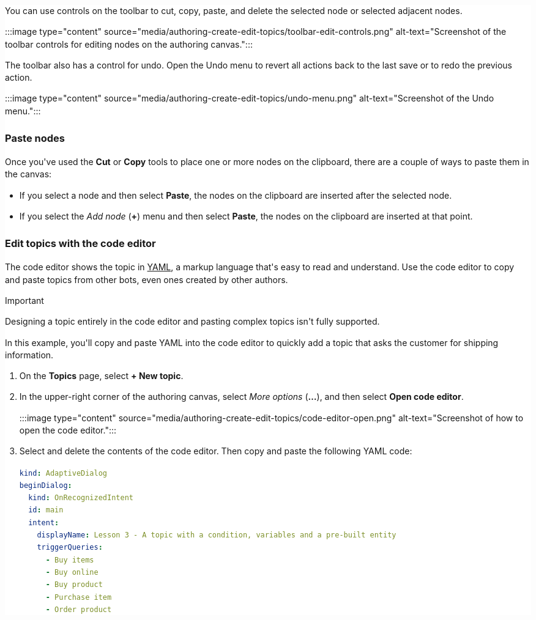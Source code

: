 You can use controls on the toolbar to cut, copy, paste, and delete the selected node or selected adjacent nodes.

:::image type="content" source="media/authoring-create-edit-topics/toolbar-edit-controls.png" alt-text="Screenshot of the toolbar controls for editing nodes on the authoring canvas.":::

The toolbar also has a control for undo. Open the Undo menu to revert all actions back to the last save or to redo the previous action.

:::image type="content" source="media/authoring-create-edit-topics/undo-menu.png" alt-text="Screenshot of the Undo menu.":::

### Paste nodes

Once you've used the **Cut** or **Copy** tools to place one or more nodes on the clipboard, there are a couple of ways to paste them in the canvas:

- If you select a node and then select **Paste**, the nodes on the clipboard are inserted after the selected node.

- If you select the _Add node_ (**+**) menu and then select **Paste**, the nodes on the clipboard are inserted at that point.

### Edit topics with the code editor

The code editor shows the topic in [YAML](https://yaml.org/), a markup language that's easy to read and understand. Use the code editor to copy and paste topics from other bots, even ones created by other authors.

> [!IMPORTANT]
> Designing a topic entirely in the code editor and pasting complex topics isn't fully supported.

In this example, you'll copy and paste YAML into the code editor to quickly add a topic that asks the customer for shipping information.

1. On the **Topics** page, select **+ New topic**.

1. In the upper-right corner of the authoring canvas, select _More options_ (**&hellip;**), and then select **Open code editor**.

    :::image type="content" source="media/authoring-create-edit-topics/code-editor-open.png" alt-text="Screenshot of how to open the code editor.":::

1. Select and delete the contents of the code editor. Then copy and paste the following YAML code:

    ```yaml
    kind: AdaptiveDialog
    beginDialog:
      kind: OnRecognizedIntent
      id: main
      intent:
        displayName: Lesson 3 - A topic with a condition, variables and a pre-built entity
        triggerQueries:
          - Buy items
          - Buy online
          - Buy product
          - Purchase item
          - Order product
    